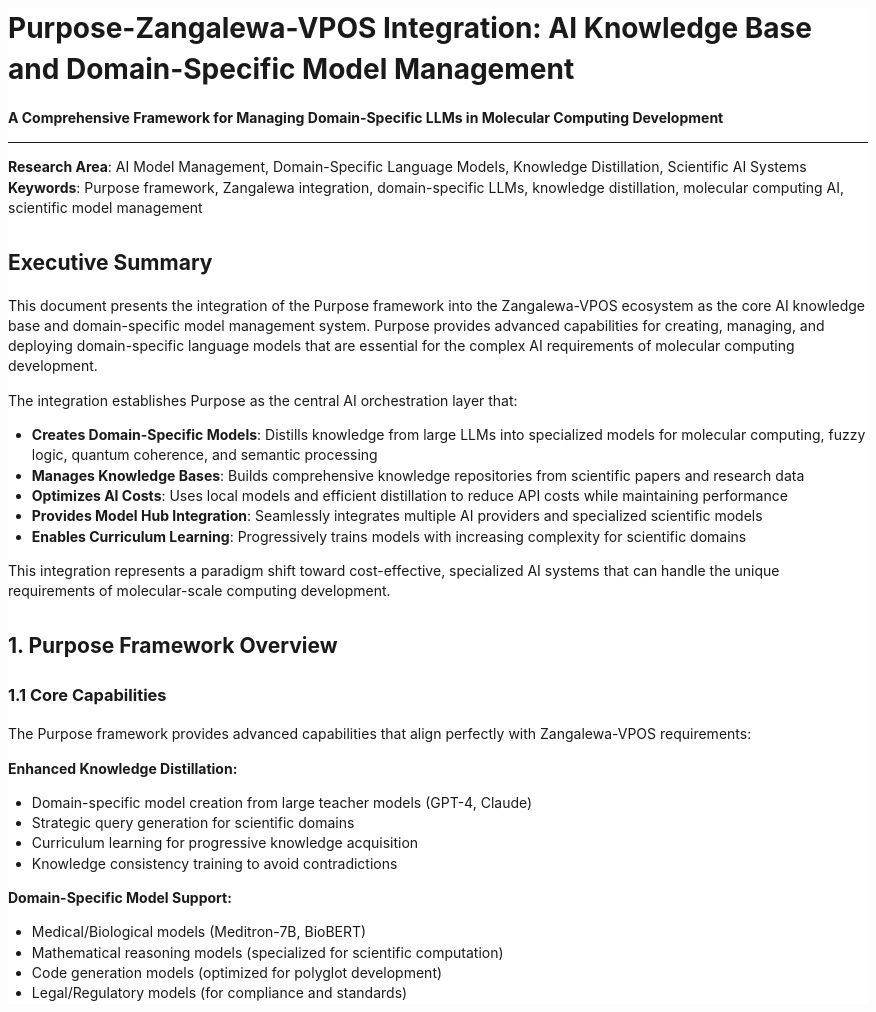 # Purpose-Zangalewa-VPOS Integration: AI Knowledge Base and Domain-Specific Model Management

**A Comprehensive Framework for Managing Domain-Specific LLMs in Molecular Computing Development**

---

**Research Area**: AI Model Management, Domain-Specific Language Models, Knowledge Distillation, Scientific AI Systems
**Keywords**: Purpose framework, Zangalewa integration, domain-specific LLMs, knowledge distillation, molecular computing AI, scientific model management

## Executive Summary

This document presents the integration of the Purpose framework into the Zangalewa-VPOS ecosystem as the core AI knowledge base and domain-specific model management system. Purpose provides advanced capabilities for creating, managing, and deploying domain-specific language models that are essential for the complex AI requirements of molecular computing development.

The integration establishes Purpose as the central AI orchestration layer that:

- **Creates Domain-Specific Models**: Distills knowledge from large LLMs into specialized models for molecular computing, fuzzy logic, quantum coherence, and semantic processing
- **Manages Knowledge Bases**: Builds comprehensive knowledge repositories from scientific papers and research data
- **Optimizes AI Costs**: Uses local models and efficient distillation to reduce API costs while maintaining performance
- **Provides Model Hub Integration**: Seamlessly integrates multiple AI providers and specialized scientific models
- **Enables Curriculum Learning**: Progressively trains models with increasing complexity for scientific domains

This integration represents a paradigm shift toward cost-effective, specialized AI systems that can handle the unique requirements of molecular-scale computing development.

## 1. Purpose Framework Overview

### 1.1 Core Capabilities

The Purpose framework provides advanced capabilities that align perfectly with Zangalewa-VPOS requirements:

**Enhanced Knowledge Distillation:**
- Domain-specific model creation from large teacher models (GPT-4, Claude)
- Strategic query generation for scientific domains
- Curriculum learning for progressive knowledge acquisition
- Knowledge consistency training to avoid contradictions

**Domain-Specific Model Support:**
- Medical/Biological models (Meditron-7B, BioBERT)
- Mathematical reasoning models (specialized for scientific computation)
- Code generation models (optimized for polyglot development)
- Legal/Regulatory models (for compliance and standards)
